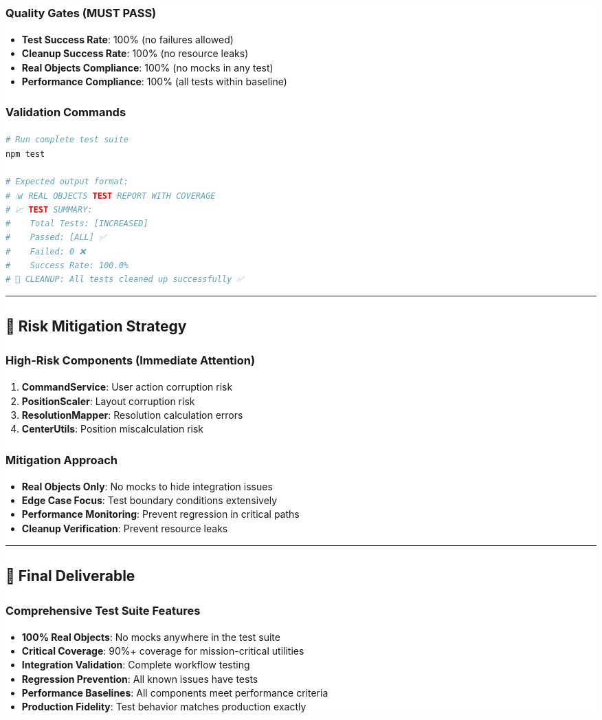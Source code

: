 ### Quality Gates (MUST PASS)
- **Test Success Rate**: 100% (no failures allowed)
- **Cleanup Success Rate**: 100% (no resource leaks)
- **Real Objects Compliance**: 100% (no mocks in any test)
- **Performance Compliance**: 100% (all tests within baseline)

### Validation Commands
```bash
# Run complete test suite
npm test

# Expected output format:
# 📊 REAL OBJECTS TEST REPORT WITH COVERAGE
# 📈 TEST SUMMARY:
#    Total Tests: [INCREASED]
#    Passed: [ALL] ✅
#    Failed: 0 ❌
#    Success Rate: 100.0%
# 🧹 CLEANUP: All tests cleaned up successfully ✅
```

---

## 🚨 Risk Mitigation Strategy

### High-Risk Components (Immediate Attention)
1. **CommandService**: User action corruption risk
2. **PositionScaler**: Layout corruption risk  
3. **ResolutionMapper**: Resolution calculation errors
4. **CenterUtils**: Position miscalculation risk

### Mitigation Approach
- **Real Objects Only**: No mocks to hide integration issues
- **Edge Case Focus**: Test boundary conditions extensively
- **Performance Monitoring**: Prevent regression in critical paths
- **Cleanup Verification**: Prevent resource leaks

---

## 🎯 Final Deliverable

### Comprehensive Test Suite Features
- **100% Real Objects**: No mocks anywhere in the test suite
- **Critical Coverage**: 90%+ coverage for mission-critical utilities
- **Integration Validation**: Complete workflow testing
- **Regression Prevention**: All known issues have tests
- **Performance Baselines**: All components meet performance criteria
- **Production Fidelity**: Test behavior matches production exactly
